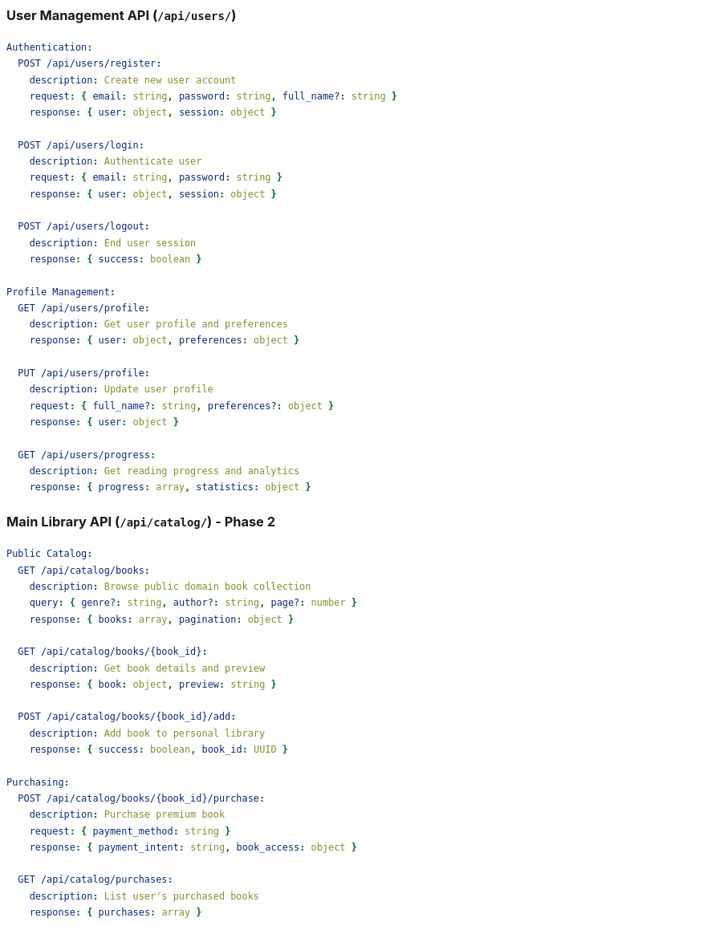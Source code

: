 ### User Management API (`/api/users/`)
```yaml
Authentication:
  POST /api/users/register:
    description: Create new user account
    request: { email: string, password: string, full_name?: string }
    response: { user: object, session: object }
  
  POST /api/users/login:
    description: Authenticate user
    request: { email: string, password: string }
    response: { user: object, session: object }
  
  POST /api/users/logout:
    description: End user session
    response: { success: boolean }

Profile Management:
  GET /api/users/profile:
    description: Get user profile and preferences
    response: { user: object, preferences: object }
  
  PUT /api/users/profile:
    description: Update user profile
    request: { full_name?: string, preferences?: object }
    response: { user: object }
  
  GET /api/users/progress:
    description: Get reading progress and analytics
    response: { progress: array, statistics: object }
```

### Main Library API (`/api/catalog/`) - Phase 2
```yaml
Public Catalog:
  GET /api/catalog/books:
    description: Browse public domain book collection
    query: { genre?: string, author?: string, page?: number }
    response: { books: array, pagination: object }
  
  GET /api/catalog/books/{book_id}:
    description: Get book details and preview
    response: { book: object, preview: string }
  
  POST /api/catalog/books/{book_id}/add:
    description: Add book to personal library
    response: { success: boolean, book_id: UUID }

Purchasing:
  POST /api/catalog/books/{book_id}/purchase:
    description: Purchase premium book
    request: { payment_method: string }
    response: { payment_intent: string, book_access: object }
  
  GET /api/catalog/purchases:
    description: List user's purchased books
    response: { purchases: array }
```
